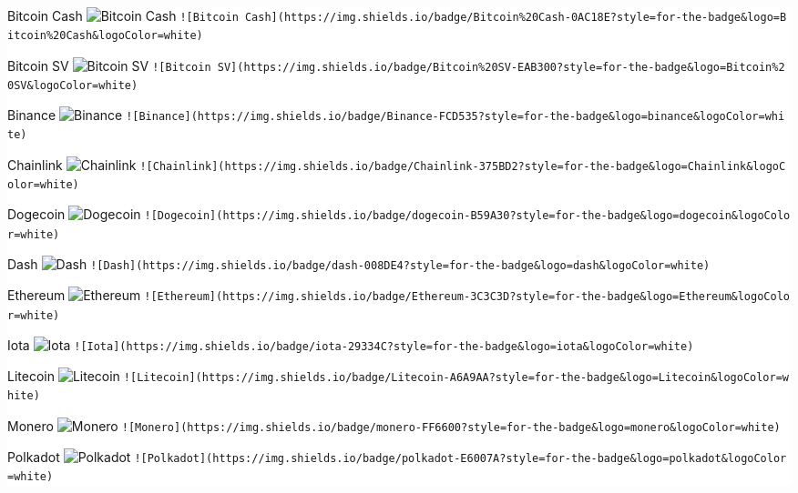 Bitcoin Cash
![Bitcoin Cash](https://camo.githubusercontent.com/4a352081de99e69f08c8fc2bb002d0d10166ce0c33069a8224f2e93da9947085/68747470733a2f2f696d672e736869656c64732e696f2f62616467652f426974636f696e253230436173682d3041433138453f7374796c653d666f722d7468652d6261646765266c6f676f3d426974636f696e25323043617368266c6f676f436f6c6f723d7768697465)
`![Bitcoin Cash](https://img.shields.io/badge/Bitcoin%20Cash-0AC18E?style=for-the-badge&logo=Bitcoin%20Cash&logoColor=white)`

Bitcoin SV
![Bitcoin SV](https://camo.githubusercontent.com/68f8aa0f3879d4e5810aac43af6374e79fd570b421a35d21ce881566cdc293d5/68747470733a2f2f696d672e736869656c64732e696f2f62616467652f426974636f696e25323053562d4541423330303f7374796c653d666f722d7468652d6261646765266c6f676f3d426974636f696e2532305356266c6f676f436f6c6f723d7768697465)
`![Bitcoin SV](https://img.shields.io/badge/Bitcoin%20SV-EAB300?style=for-the-badge&logo=Bitcoin%20SV&logoColor=white)`

Binance
![Binance](https://camo.githubusercontent.com/7cf9089c34b802962ee3c729e0694779d1b9de7ac17c70075c81aebec8dee6e4/68747470733a2f2f696d672e736869656c64732e696f2f62616467652f42696e616e63652d4643443533353f7374796c653d666f722d7468652d6261646765266c6f676f3d62696e616e6365266c6f676f436f6c6f723d7768697465)
`![Binance](https://img.shields.io/badge/Binance-FCD535?style=for-the-badge&logo=binance&logoColor=white)`

Chainlink
![Chainlink](https://camo.githubusercontent.com/df9365ae11c1678020c68db521a0a98522be0c065151e720e9ec4cf7624def50/68747470733a2f2f696d672e736869656c64732e696f2f62616467652f436861696e6c696e6b2d3337354244323f7374796c653d666f722d7468652d6261646765266c6f676f3d436861696e6c696e6b266c6f676f436f6c6f723d7768697465)
`![Chainlink](https://img.shields.io/badge/Chainlink-375BD2?style=for-the-badge&logo=Chainlink&logoColor=white)`

Dogecoin
![Dogecoin](https://camo.githubusercontent.com/2178ff2578d3eb3b91c44f79327ada2675a626ac636584e537167d3f6b8f022c/68747470733a2f2f696d672e736869656c64732e696f2f62616467652f646f6765636f696e2d4235394133303f7374796c653d666f722d7468652d6261646765266c6f676f3d646f6765636f696e266c6f676f436f6c6f723d7768697465)
`![Dogecoin](https://img.shields.io/badge/dogecoin-B59A30?style=for-the-badge&logo=dogecoin&logoColor=white)`

Dash
![Dash](https://camo.githubusercontent.com/0ddd28679500a438d9e7af011aceee044ac515359c25b1832da6f7f2d08877a0/68747470733a2f2f696d672e736869656c64732e696f2f62616467652f646173682d3030384445343f7374796c653d666f722d7468652d6261646765266c6f676f3d64617368266c6f676f436f6c6f723d7768697465)
`![Dash](https://img.shields.io/badge/dash-008DE4?style=for-the-badge&logo=dash&logoColor=white)`

Ethereum
![Ethereum](https://camo.githubusercontent.com/fc47d33f8dee7a7ee58f8b40ed2b5fa2daeb1e28a0cba62a5374b4c98edb16ca/68747470733a2f2f696d672e736869656c64732e696f2f62616467652f457468657265756d2d3343334333443f7374796c653d666f722d7468652d6261646765266c6f676f3d457468657265756d266c6f676f436f6c6f723d7768697465)
`![Ethereum](https://img.shields.io/badge/Ethereum-3C3C3D?style=for-the-badge&logo=Ethereum&logoColor=white)`

Iota
![Iota](https://camo.githubusercontent.com/3e83fe38edafc66b8696ff9a659545192692781ae65bc4f6c6bf0c3fc59791c5/68747470733a2f2f696d672e736869656c64732e696f2f62616467652f696f74612d3239333334433f7374796c653d666f722d7468652d6261646765266c6f676f3d696f7461266c6f676f436f6c6f723d7768697465)
`![Iota](https://img.shields.io/badge/iota-29334C?style=for-the-badge&logo=iota&logoColor=white)`

Litecoin
![Litecoin](https://camo.githubusercontent.com/4c03b0eea212817994c5e68a546c1f2cd9bfb434657cce4ea7556139a62feb52/68747470733a2f2f696d672e736869656c64732e696f2f62616467652f4c697465636f696e2d4136413941413f7374796c653d666f722d7468652d6261646765266c6f676f3d4c697465636f696e266c6f676f436f6c6f723d7768697465)
`![Litecoin](https://img.shields.io/badge/Litecoin-A6A9AA?style=for-the-badge&logo=Litecoin&logoColor=white)`

Monero
![Monero](https://camo.githubusercontent.com/aea628e3ec668cc97acaa3e3135d3f1b03e79bf26f2588073fe7c28e4997712c/68747470733a2f2f696d672e736869656c64732e696f2f62616467652f6d6f6e65726f2d4646363630303f7374796c653d666f722d7468652d6261646765266c6f676f3d6d6f6e65726f266c6f676f436f6c6f723d7768697465)
`![Monero](https://img.shields.io/badge/monero-FF6600?style=for-the-badge&logo=monero&logoColor=white)`

Polkadot
![Polkadot](https://camo.githubusercontent.com/1f4736951a693ea93573a09ea0d07dded7bd3ee17fb3621d68f599c45666799f/68747470733a2f2f696d672e736869656c64732e696f2f62616467652f706f6c6b61646f742d4536303037413f7374796c653d666f722d7468652d6261646765266c6f676f3d706f6c6b61646f74266c6f676f436f6c6f723d7768697465)
`![Polkadot](https://img.shields.io/badge/polkadot-E6007A?style=for-the-badge&logo=polkadot&logoColor=white)`
